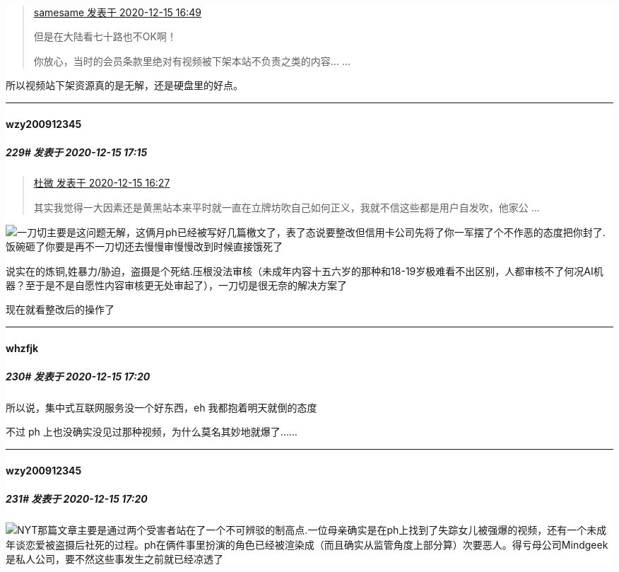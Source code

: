 

<blockquote><a href="httphttps://bbs.saraba1st.com/2b/forum.php?mod=redirect&amp;goto=findpost&amp;pid=49729604&amp;ptid=1977611" target="_blank">samesame 发表于 2020-12-15 16:49</a>

但是在大陆看七十路也不OK啊！

你放心，当时的会员条款里绝对有视频被下架本站不负责之类的内容… ...</blockquote>
所以视频站下架资源真的是无解，还是硬盘里的好点。







*****

####  wzy200912345  
##### 229#       发表于 2020-12-15 17:15



<blockquote><a href="httphttps://bbs.saraba1st.com/2b/forum.php?mod=redirect&amp;goto=findpost&amp;pid=49729330&amp;ptid=1977611" target="_blank">杜微 发表于 2020-12-15 16:27</a>

其实我觉得一大因素还是黄黑站本来平时就一直在立牌坊吹自己如何正义，我就不信这些都是用户自发吹，他家公 ...</blockquote>
<img src="https://static.saraba1st.com/image/smiley/face2017/067.png" referrerpolicy="no-referrer">一刀切主要是这问题无解，这俩月ph已经被写好几篇檄文了，表了态说要整改但信用卡公司先将了你一军摆了个不作恶的态度把你封了.饭碗砸了你要是再不一刀切还去慢慢审慢慢改到时候直接饿死了


说实在的炼铜,姓暴力/胁迫，盗摄是个死结.压根没法审核（未成年内容十五六岁的那种和18-19岁极难看不出区别，人都审核不了何况AI机器？至于是不是自愿性内容审核更无处审起了），一刀切是很无奈的解决方案了


现在就看整改后的操作了







*****

####  whzfjk  
##### 230#       发表于 2020-12-15 17:20




所以说，集中式互联网服务没一个好东西，eh 我都抱着明天就倒的态度

不过 ph 上也没确实没见过那种视频，为什么莫名其妙地就爆了……







*****

####  wzy200912345  
##### 231#       发表于 2020-12-15 17:20



<img src="https://static.saraba1st.com/image/smiley/face2017/124.png" referrerpolicy="no-referrer">NYT那篇文章主要是通过两个受害者站在了一个不可辨驳的制高点.一位母亲确实是在ph上找到了失踪女儿被强爆的视频，还有一个未成年谈恋爱被盗摄后社死的过程。ph在俩件事里扮演的角色已经被渲染成（而且确实从监管角度上部分算）次要恶人。得亏母公司Mindgeek是私人公司，要不然这些事发生之前就已经凉透了
